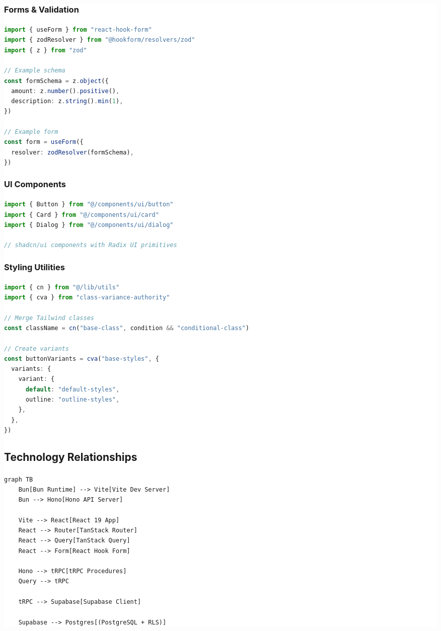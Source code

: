 ### Forms & Validation
```typescript
import { useForm } from "react-hook-form"
import { zodResolver } from "@hookform/resolvers/zod"
import { z } from "zod"

// Example schema
const formSchema = z.object({
  amount: z.number().positive(),
  description: z.string().min(1),
})

// Example form
const form = useForm({
  resolver: zodResolver(formSchema),
})
```

### UI Components
```typescript
import { Button } from "@/components/ui/button"
import { Card } from "@/components/ui/card"
import { Dialog } from "@/components/ui/dialog"

// shadcn/ui components with Radix UI primitives
```

### Styling Utilities
```typescript
import { cn } from "@/lib/utils"
import { cva } from "class-variance-authority"

// Merge Tailwind classes
const className = cn("base-class", condition && "conditional-class")

// Create variants
const buttonVariants = cva("base-styles", {
  variants: {
    variant: {
      default: "default-styles",
      outline: "outline-styles",
    },
  },
})
```

## Technology Relationships

```mermaid
graph TB
    Bun[Bun Runtime] --> Vite[Vite Dev Server]
    Bun --> Hono[Hono API Server]

    Vite --> React[React 19 App]
    React --> Router[TanStack Router]
    React --> Query[TanStack Query]
    React --> Form[React Hook Form]

    Hono --> tRPC[tRPC Procedures]
    Query --> tRPC

    tRPC --> Supabase[Supabase Client]

    Supabase --> Postgres[(PostgreSQL + RLS)]
```